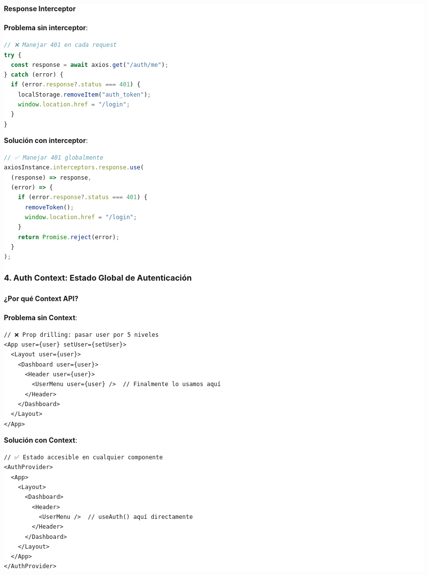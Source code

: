 #### Response Interceptor

**Problema sin interceptor**:
```typescript
// ❌ Manejar 401 en cada request
try {
  const response = await axios.get("/auth/me");
} catch (error) {
  if (error.response?.status === 401) {
    localStorage.removeItem("auth_token");
    window.location.href = "/login";
  }
}
```

**Solución con interceptor**:
```typescript
// ✅ Manejar 401 globalmente
axiosInstance.interceptors.response.use(
  (response) => response,
  (error) => {
    if (error.response?.status === 401) {
      removeToken();
      window.location.href = "/login";
    }
    return Promise.reject(error);
  }
);
```

### 4. Auth Context: Estado Global de Autenticación

#### ¿Por qué Context API?

**Problema sin Context**:
```tsx
// ❌ Prop drilling: pasar user por 5 niveles
<App user={user} setUser={setUser}>
  <Layout user={user}>
    <Dashboard user={user}>
      <Header user={user}>
        <UserMenu user={user} />  // Finalmente lo usamos aquí
      </Header>
    </Dashboard>
  </Layout>
</App>
```

**Solución con Context**:
```tsx
// ✅ Estado accesible en cualquier componente
<AuthProvider>
  <App>
    <Layout>
      <Dashboard>
        <Header>
          <UserMenu />  // useAuth() aquí directamente
        </Header>
      </Dashboard>
    </Layout>
  </App>
</AuthProvider>
```
